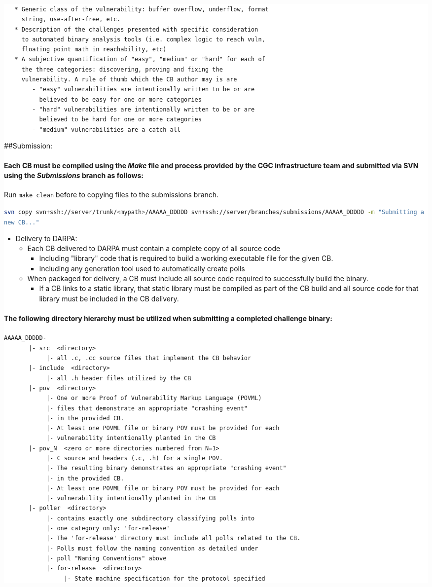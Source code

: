        * Generic class of the vulnerability: buffer overflow, underflow, format
         string, use-after-free, etc.
       * Description of the challenges presented with specific consideration
         to automated binary analysis tools (i.e. complex logic to reach vuln,
         floating point math in reachability, etc)
       * A subjective quantification of "easy", "medium" or "hard" for each of
         the three categories: discovering, proving and fixing the
         vulnerability. A rule of thumb which the CB author may is are
            - "easy" vulnerabilities are intentionally written to be or are
              believed to be easy for one or more categories
            - "hard" vulnerabilities are intentionally written to be or are
              believed to be hard for one or more categories
            - "medium" vulnerabilities are a catch all

[understanding]: /cgc-release-documentation/walk-throughs/understanding-cfe-povs/

##Submission:

#### Each CB must be compiled using the _Make_ file and process provided by the CGC infrastructure team and submitted via SVN using the _Submissions_ branch as follows:

Run `make clean` before to copying files to the submissions branch.

~~~ sh
svn copy svn+ssh://server/trunk/<mypath>/AAAAA_DDDDD svn+ssh://server/branches/submissions/AAAAA_DDDDD -m "Submitting a new CB..."
~~~

- Delivery to DARPA:
    * Each CB delivered to DARPA must contain a complete copy of all source code
       - Including "library" code that is required to build a working executable file for the given CB.
       - Including any generation tool used to automatically create polls
    * When packaged for delivery, a CB must include all source code
      required to successfully build the binary.
        - If a CB links to a static
      library, that static library must be compiled as part of the CB build and
      all source code for that library must be included in the CB delivery.

#### The following directory hierarchy must be utilized when submitting a completed challenge binary:

~~~
AAAAA_DDDDD-
       |- src  <directory>
            |- all .c, .cc source files that implement the CB behavior
       |- include  <directory>
            |- all .h header files utilized by the CB
       |- pov  <directory>
            |- One or more Proof of Vulnerability Markup Language (POVML)
            |- files that demonstrate an appropriate "crashing event"
            |- in the provided CB.
            |- At least one POVML file or binary POV must be provided for each
            |- vulnerability intentionally planted in the CB
       |- pov_N  <zero or more directories numbered from N=1>
            |- C source and headers (.c, .h) for a single POV.
            |- The resulting binary demonstrates an appropriate "crashing event"
            |- in the provided CB.
            |- At least one POVML file or binary POV must be provided for each
            |- vulnerability intentionally planted in the CB
       |- poller  <directory>
            |- contains exactly one subdirectory classifying polls into
            |- one category only: 'for-release'
            |- The 'for-release' directory must include all polls related to the CB.
            |- Polls must follow the naming convention as detailed under
            |- poll "Naming Conventions" above
            |- for-release  <directory>
                 |- State machine specification for the protocol specified
~~~

[test]: /cgc-release-documentation/walk-throughs/testing-a-cb/
[debug]: /cgc-release-documentation/walk-throughs/debugging-a-cb/
[povs]: /cgc-release-documentation/walk-throughs/understanding-cfe-povs/
[build]: /cgc-release-documentation/walk-throughs/building-a-cb/
[polls]: /cgc-release-documentation/walk-throughs/understanding-poll-generators/